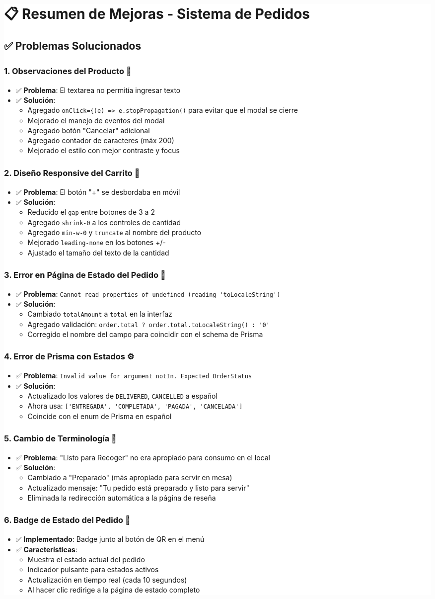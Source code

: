 # 📋 Resumen de Mejoras - Sistema de Pedidos

## ✅ Problemas Solucionados

### 1. **Observaciones del Producto** 📝
- ✅ **Problema**: El textarea no permitía ingresar texto
- ✅ **Solución**: 
  - Agregado `onClick={(e) => e.stopPropagation()` para evitar que el modal se cierre
  - Mejorado el manejo de eventos del modal
  - Agregado botón "Cancelar" adicional
  - Agregado contador de caracteres (máx 200)
  - Mejorado el estilo con mejor contraste y focus

### 2. **Diseño Responsive del Carrito** 📱
- ✅ **Problema**: El botón "+" se desbordaba en móvil
- ✅ **Solución**:
  - Reducido el `gap` entre botones de 3 a 2
  - Agregado `shrink-0` a los controles de cantidad
  - Agregado `min-w-0` y `truncate` al nombre del producto
  - Mejorado `leading-none` en los botones +/-
  - Ajustado el tamaño del texto de la cantidad

### 3. **Error en Página de Estado del Pedido** 🐛
- ✅ **Problema**: `Cannot read properties of undefined (reading 'toLocaleString')`
- ✅ **Solución**:
  - Cambiado `totalAmount` a `total` en la interfaz
  - Agregado validación: `order.total ? order.total.toLocaleString() : '0'`
  - Corregido el nombre del campo para coincidir con el schema de Prisma

### 4. **Error de Prisma con Estados** ⚙️
- ✅ **Problema**: `Invalid value for argument notIn. Expected OrderStatus`
- ✅ **Solución**:
  - Actualizado los valores de `DELIVERED`, `CANCELLED` a español
  - Ahora usa: `['ENTREGADA', 'COMPLETADA', 'PAGADA', 'CANCELADA']`
  - Coincide con el enum de Prisma en español

### 5. **Cambio de Terminología** 🔄
- ✅ **Problema**: "Listo para Recoger" no era apropiado para consumo en el local
- ✅ **Solución**:
  - Cambiado a "Preparado" (más apropiado para servir en mesa)
  - Actualizado mensaje: "Tu pedido está preparado y listo para servir"
  - Eliminada la redirección automática a la página de reseña

### 6. **Badge de Estado del Pedido** 🎯
- ✅ **Implementado**: Badge junto al botón de QR en el menú
- ✅ **Características**:
  - Muestra el estado actual del pedido
  - Indicador pulsante para estados activos
  - Actualización en tiempo real (cada 10 segundos)
  - Al hacer clic redirige a la página de estado completo
